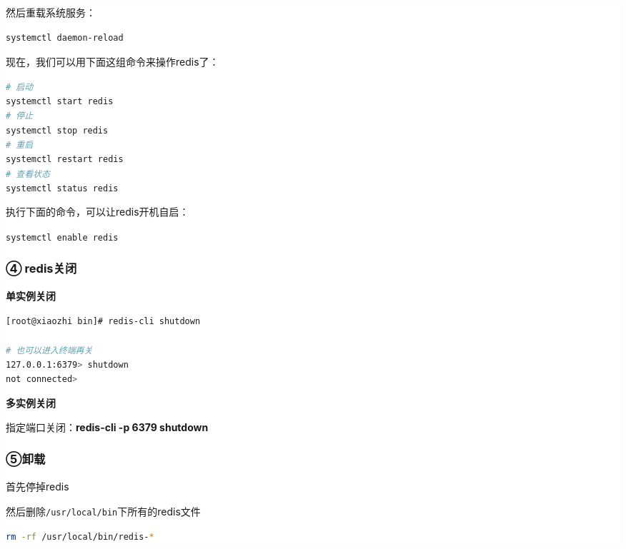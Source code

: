 

然后重载系统服务：

```sh
systemctl daemon-reload
```



现在，我们可以用下面这组命令来操作redis了：

```sh
# 启动
systemctl start redis
# 停止
systemctl stop redis
# 重启
systemctl restart redis
# 查看状态
systemctl status redis
```



执行下面的命令，可以让redis开机自启：

```sh
systemctl enable redis
```





### ④	redis关闭

**单实例关闭**

```sh
[root@xiaozhi bin]# redis-cli shutdown

# 也可以进入终端再关
127.0.0.1:6379> shutdown
not connected> 
```



**多实例关闭**

指定端口关闭：**redis-cli -p 6379 shutdown**



### ⑤卸载

首先停掉redis

然后删除`/usr/local/bin`下所有的redis文件

```sh
rm -rf /usr/local/bin/redis-*
```

